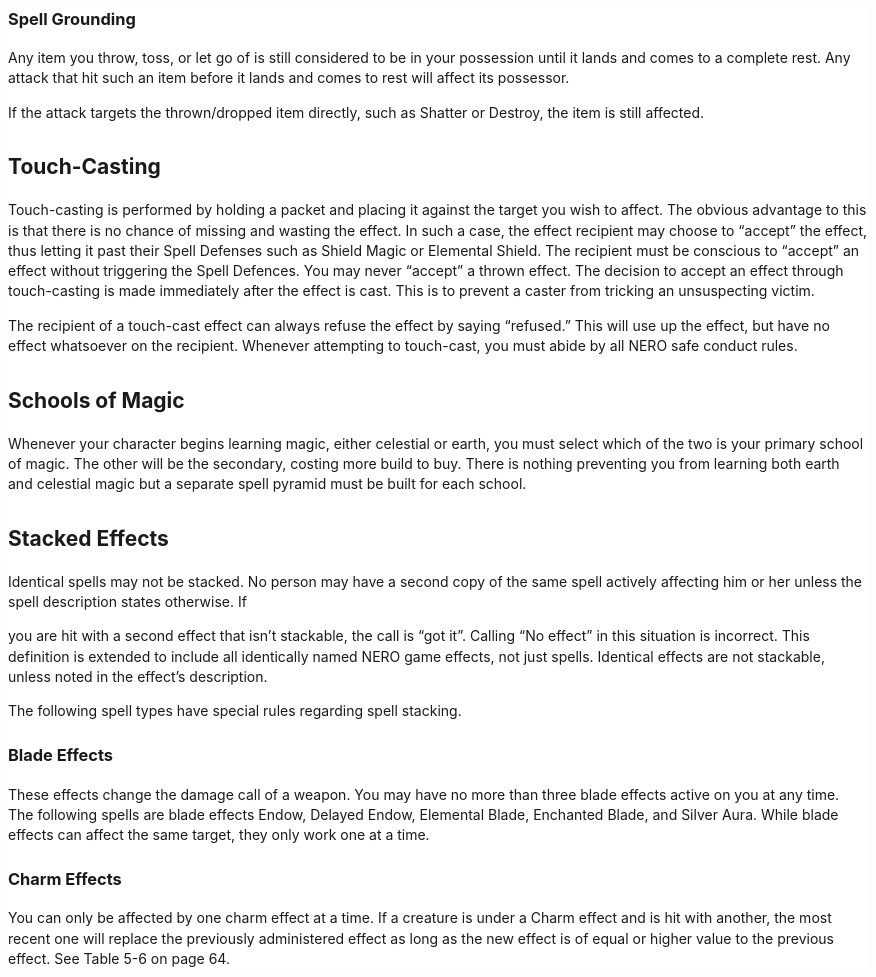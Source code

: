 ### Spell Grounding

Any item you throw, toss, or let go of is still considered to be in your possession until it lands and comes to a complete rest. Any attack that hit such an item before it lands and comes to rest will affect its possessor.

If the attack targets the thrown/dropped item directly, such as Shatter or Destroy, the item is still affected.

## Touch-Casting

Touch-casting is performed by holding a packet and placing it against the target you wish to affect. The obvious advantage to this is that there is no chance of missing and wasting the effect. In such a case, the effect recipient may choose to “accept” the effect, thus letting it past their Spell Defenses such as Shield Magic or Elemental Shield. The recipient must be conscious to “accept” an effect without triggering the Spell Defences. You may never “accept” a thrown effect. The decision to accept an effect through touch-casting is made immediately after the effect is cast. This is to prevent a caster from tricking an unsuspecting victim. 

The recipient of a touch-cast effect can always refuse the effect by saying “refused.” This will use up the effect, but have no effect whatsoever on the recipient. Whenever attempting to touch-cast, you must abide by all NERO safe conduct rules.

## Schools of Magic

Whenever your character begins learning magic, either celestial or earth, you must select which of the two is your primary school of magic. The other will be the secondary, costing more build to buy. There is nothing preventing you from learning both earth and celestial magic but a separate spell pyramid must be built for each school.

## Stacked Effects

Identical spells may not be stacked. No person may have a second copy of the same spell actively affecting him or her unless the spell description states otherwise. If

you are hit with a second effect that isn’t stackable, the call is “got it”. Calling “No effect” in this situation is incorrect. This definition is extended to include all identically named NERO game effects, not just spells. Identical effects are not stackable, unless noted in the effect’s description.

The following spell types have special rules regarding spell stacking.

### Blade Effects

These effects change the damage call of a weapon. You may have no more than three blade effects active on you at any time. The following spells are blade effects Endow, Delayed Endow, Elemental Blade, Enchanted Blade, and Silver Aura. While blade effects can affect the same target, they only work one at a time.

### Charm Effects

You can only be affected by one charm effect at a time. If a creature is under a Charm effect and is hit with another, the most recent one will replace the previously administered effect as long as the new effect is of equal or higher value to the previous effect. See Table 5-6 on page 64.
